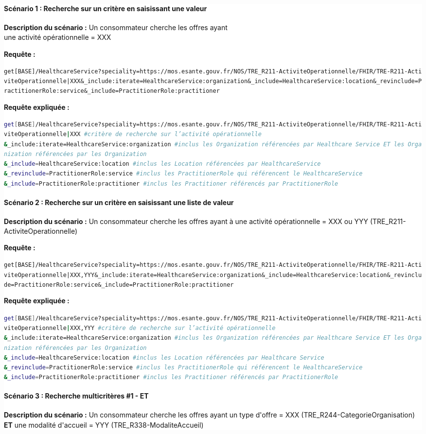 #### Scénario 1 : Recherche sur un critère en saisissant une valeur

**Description du scénario :** Un consommateur cherche les
offres ayant\
une activité opérationnelle = XXX

**Requête :**

`get[BASE]/HealthcareService?speciality=https://mos.esante.gouv.fr/NOS/TRE_R211-ActiviteOperationnelle/FHIR/TRE-R211-ActiviteOperationnelle|XXX&_include:iterate=HealthcareService:organization&_include=HealthcareService:location&_revinclude=PractitionerRole:service&_include=PractitionerRole:practitioner`

**Requête expliquée :**

```sh
get[BASE]/HealthcareService?speciality=https://mos.esante.gouv.fr/NOS/TRE_R211-ActiviteOperationnelle/FHIR/TRE-R211-ActiviteOperationnelle|XXX #critère de recherche sur l’activité opérationnelle
&_include:iterate=HealthcareService:organization #inclus les Organization référencées par Healthcare Service ET les Organization référencées par les Organization
&_include=HealthcareService:location #inclus les Location référencées par HealthcareService
&_revinclude=PractitionerRole:service #inclus les PractitionerRole qui référencent le HealthcareService
&_include=PractitionerRole:practitioner #inclus les Practitioner référencés par PractitionerRole
```
#### Scénario 2 : Recherche sur un critère en saisissant une liste de valeur

**Description du scénario :** Un consommateur cherche les
offres ayant à une activité opérationnelle = XXX ou YYY (TRE_R211-ActiviteOperationnelle)

**Requête :**

`get[BASE]/HealthcareService?speciality=https://mos.esante.gouv.fr/NOS/TRE_R211-ActiviteOperationnelle/FHIR/TRE-R211-ActiviteOperationnelle|XXX,YYY&_include:iterate=HealthcareService:organization&_include=HealthcareService:location&_revinclude=PractitionerRole:service&_include=PractitionerRole:practitioner`

**Requête expliquée :**

```sh
get[BASE]/HealthcareService?speciality=https://mos.esante.gouv.fr/NOS/TRE_R211-ActiviteOperationnelle/FHIR/TRE-R211-ActiviteOperationnelle|XXX,YYY #critère de recherche sur l’activité opérationnelle
&_include:iterate=HealthcareService:organization #inclus les Organization référencées par Healthcare Service ET les Organization référencées par les Organization
&_include=HealthcareService:location #inclus les Location référencées par Healthcare Service
&_revinclude=PractitionerRole:service #inclus les PractitionerRole qui référencent le HealthcareService
&_include=PractitionerRole:practitioner #inclus les Practitioner référencés par PractitionerRole

```
#### Scénario 3 : Recherche multicritères #1 - ET

**Description du scénario :** Un consommateur cherche les
offres ayant un type d'offre = XXX (TRE_R244-CategorieOrganisation) **ET** une modalité d'accueil = YYY (TRE_R338-ModaliteAccueil)
